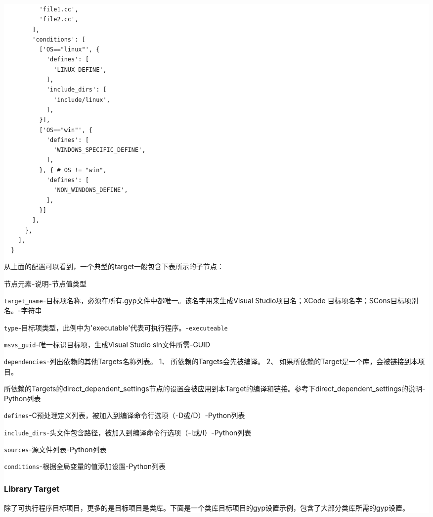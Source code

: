 ```
          'file1.cc',
          'file2.cc',
        ],
        'conditions': [
          ['OS=="linux"', {
            'defines': [
              'LINUX_DEFINE',
            ],
            'include_dirs': [
              'include/linux',
            ],
          }],
          ['OS=="win"', {
            'defines': [
              'WINDOWS_SPECIFIC_DEFINE',
            ],
          }, { # OS != "win",
            'defines': [
              'NON_WINDOWS_DEFINE',
            ],
          }]
        ],
      },
    ],
  }
```


从上面的配置可以看到，一个典型的target一般包含下表所示的子节点：

节点元素-说明-节点值类型

`target_name`-目标项名称，必须在所有.gyp文件中都唯一。该名字用来生成Visual Studio项目名；XCode 目标项名字；SCons目标项别名。-字符串

`type`-目标项类型，此例中为'executable'代表可执行程序。-`executeable`

`msvs_guid`-唯一标识目标项，生成Visual Studio sln文件所需-GUID

`dependencies`-列出依赖的其他Targets名称列表。
1、	所依赖的Targets会先被编译。
2、	如果所依赖的Target是一个库，会被链接到本项目。

所依赖的Targets的direct_dependent_settings节点的设置会被应用到本Target的编译和链接。参考下direct_dependent_settings的说明-Python列表

`defines`-C预处理定义列表，被加入到编译命令行选项（-D或/D）-Python列表

`include_dirs`-头文件包含路径，被加入到编译命令行选项（-I或/I）-Python列表

`sources`-源文件列表-Python列表

`conditions`-根据全局变量的值添加设置-Python列表


### Library Target

除了可执行程序目标项目，更多的是目标项目是类库。下面是一个类库目标项目的gyp设置示例，包含了大部分类库所需的gyp设置。
